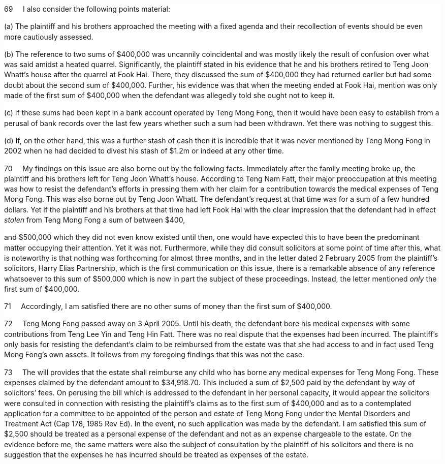 69     I also consider the following points material: 

 (a) The plaintiff and his brothers approached the meeting with a fixed agenda and their recollection of events should be even more cautiously assessed. 

 (b) The reference to two sums of $400,000 was uncannily coincidental and was mostly likely the result of confusion over what was said amidst a heated quarrel. Significantly, the plaintiff stated in his evidence that he and his brothers retired to Teng Joon Whatt’s house after the quarrel at Fook Hai. There, they discussed the sum of $400,000 they had returned earlier but had some doubt about the second sum of $400,000. Further, his evidence was that when the meeting ended at Fook Hai, mention was only made of the first sum of $400,000 when the defendant was allegedly told she ought not to keep it. 

 (c) If these sums had been kept in a bank account operated by Teng Mong Fong, then it would have been easy to establish from a perusal of bank records over the last few years whether such a sum had been withdrawn. Yet there was nothing to suggest this. 

 (d) If, on the other hand, this was a further stash of cash then it is incredible that it was never mentioned by Teng Mong Fong in 2002 when he had decided to divest his stash of $1.2m or indeed at any other time. 

70     My findings on this issue are also borne out by the following facts. Immediately after the family meeting broke up, the plaintiff and his brothers left for Teng Joon Whatt’s house. According to Teng Nam Fatt, their major preoccupation at this meeting was how to resist the defendant’s efforts in pressing them with her claim for a contribution towards the medical expenses of Teng Mong Fong. This was also borne out by Teng Joon Whatt. The defendant’s request at that time was for a sum of a few hundred dollars. Yet if the plaintiff and his brothers at that time had left Fook Hai with the clear impression that the defendant had in effect _stolen_ from Teng Mong Fong a sum of between $400, 


and $500,000 which they did not even know existed until then, one would have expected this to have been the predominant matter occupying their attention. Yet it was not. Furthermore, while they did consult solicitors at some point of time after this, what is noteworthy is that nothing was forthcoming for almost three months, and in the letter dated 2 February 2005 from the plaintiff’s solicitors, Harry Elias Partnership, which is the first communication on this issue, there is a remarkable absence of any reference whatsoever to this sum of $500,000 which is now in part the subject of these proceedings. Instead, the letter mentioned _only_ the first sum of $400,000. 

71     Accordingly, I am satisfied there are no other sums of money than the first sum of $400,000. 

72     Teng Mong Fong passed away on 3 April 2005. Until his death, the defendant bore his medical expenses with some contributions from Teng Lee Yin and Teng Hin Fatt. There was no real dispute that the expenses had been incurred. The plaintiff’s only basis for resisting the defendant’s claim to be reimbursed from the estate was that she had access to and in fact used Teng Mong Fong’s own assets. It follows from my foregoing findings that this was not the case. 

73     The will provides that the estate shall reimburse any child who has borne any medical expenses for Teng Mong Fong. These expenses claimed by the defendant amount to $34,918.70. This included a sum of $2,500 paid by the defendant by way of solicitors’ fees. On perusing the bill which is addressed to the defendant in her personal capacity, it would appear the solicitors were consulted in connection with resisting the plaintiff’s claims as to the first sum of $400,000 and as to a contemplated application for a committee to be appointed of the person and estate of Teng Mong Fong under the Mental Disorders and Treatment Act (Cap 178, 1985 Rev Ed). In the event, no such application was made by the defendant. I am satisfied this sum of $2,500 should be treated as a personal expense of the defendant and not as an expense chargeable to the estate. On the evidence before me, the same matters were also the subject of consultation by the plaintiff of his solicitors and there is no suggestion that the expenses he has incurred should be treated as expenses of the estate. 
